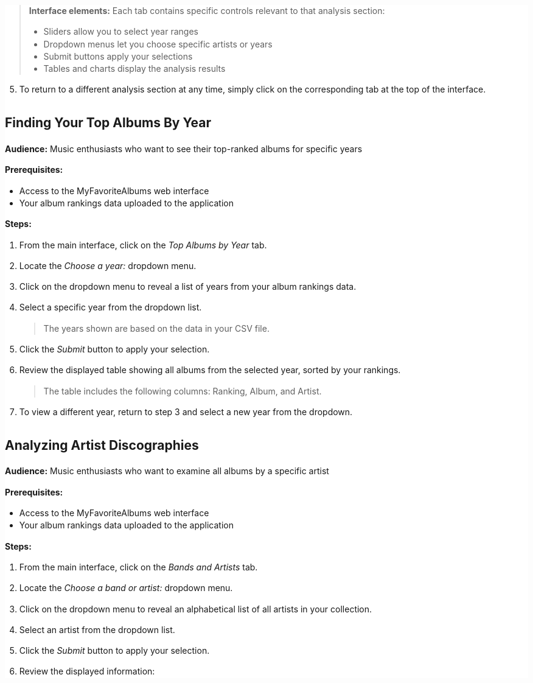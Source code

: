    > **Interface elements:** Each tab contains specific controls relevant to that analysis section:
   >
   > - Sliders allow you to select year ranges
   > - Dropdown menus let you choose specific artists or years
   > - Submit buttons apply your selections
   > - Tables and charts display the analysis results

5. To return to a different analysis section at any time, simply click on the corresponding tab at the top of the interface.

## Finding Your Top Albums By Year

**Audience:** Music enthusiasts who want to see their top-ranked albums for specific years

**Prerequisites:**

- Access to the MyFavoriteAlbums web interface
- Your album rankings data uploaded to the application

**Steps:**

1. From the main interface, click on the _Top Albums by Year_ tab.

2. Locate the _Choose a year:_ dropdown menu.

3. Click on the dropdown menu to reveal a list of years from your album rankings data.

4. Select a specific year from the dropdown list.

   > The years shown are based on the data in your CSV file.

5. Click the _Submit_ button to apply your selection.

6. Review the displayed table showing all albums from the selected year, sorted by your rankings.

   > The table includes the following columns: Ranking, Album, and Artist.

7. To view a different year, return to step 3 and select a new year from the dropdown.

## Analyzing Artist Discographies

**Audience:** Music enthusiasts who want to examine all albums by a specific artist

**Prerequisites:**

- Access to the MyFavoriteAlbums web interface
- Your album rankings data uploaded to the application

**Steps:**

1. From the main interface, click on the _Bands and Artists_ tab.

2. Locate the _Choose a band or artist:_ dropdown menu.

3. Click on the dropdown menu to reveal an alphabetical list of all artists in your collection.

4. Select an artist from the dropdown list.

5. Click the _Submit_ button to apply your selection.

6. Review the displayed information:
